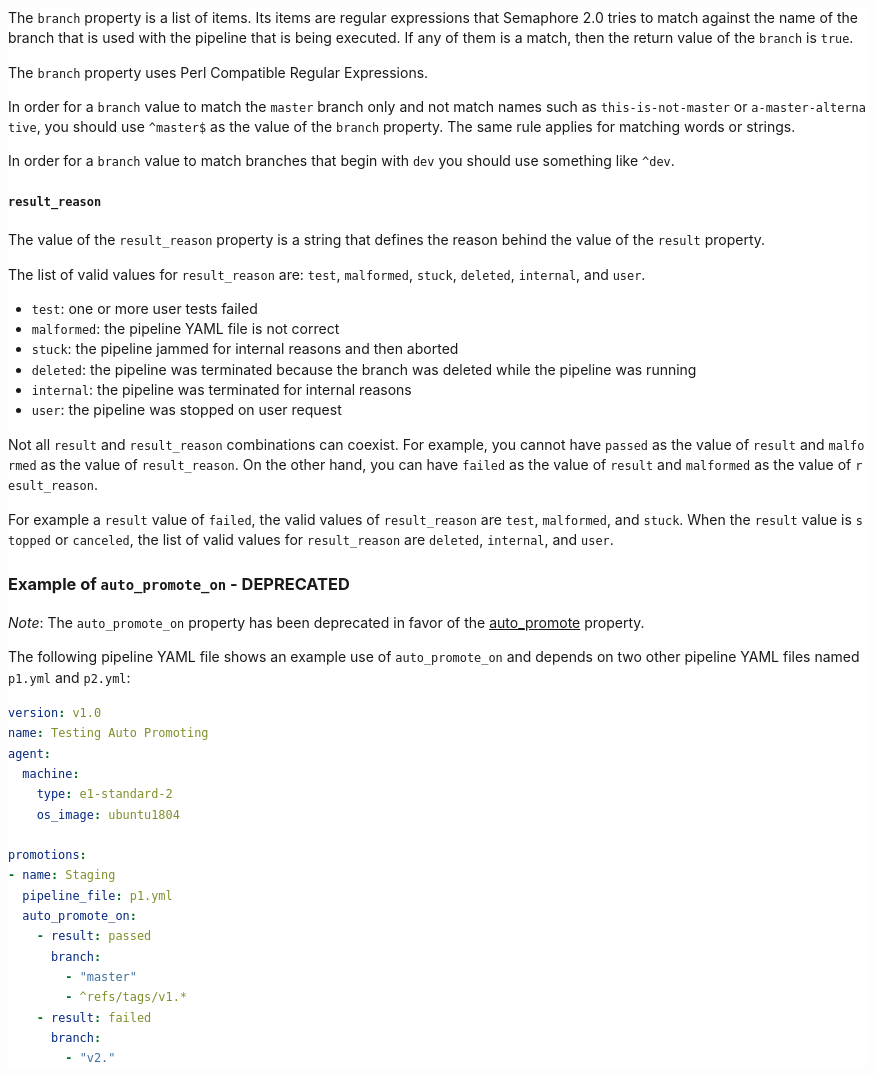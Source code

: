 The `branch` property is a list of items. Its items are regular expressions
that Semaphore 2.0 tries to match against the name of the branch that
is used with the pipeline that is being executed. If any of them is a match,
then the return value of the `branch` is `true`.

The `branch` property uses Perl Compatible Regular Expressions.

In order for a `branch` value to match the `master` branch only and not match
names such as `this-is-not-master` or `a-master-alternative`, you should use
`^master$` as the value of the `branch` property. The same rule applies for
matching words or strings.

In order for a `branch` value to match branches that begin with `dev` you
should use something like `^dev`.

#### `result_reason`

The value of the `result_reason` property is a string that defines the reason
behind the value of the `result` property.

The list of valid values for `result_reason` are: `test`, `malformed`, `stuck`,
`deleted`, `internal`, and `user`.

- `test`: one or more user tests failed
- `malformed`: the pipeline YAML file is not correct
- `stuck`: the pipeline jammed for internal reasons and then aborted
- `deleted`: the pipeline was terminated because the branch was deleted
    while the pipeline was running
- `internal`: the pipeline was terminated for internal reasons
- `user`: the pipeline was stopped on user request

Not all `result` and `result_reason` combinations can coexist. For example, you
cannot have `passed` as the value of `result` and `malformed` as the value of
`result_reason`. On the other hand, you can have `failed` as the value of
`result` and `malformed` as the value of `result_reason`.

For example a `result` value of `failed`, the valid values of `result_reason` are
`test`, `malformed`, and `stuck`. When the `result` value is `stopped` or
`canceled`, the list of valid values for `result_reason` are `deleted`,
`internal`, and `user`.

### Example of `auto_promote_on` - DEPRECATED

*Note*: The `auto_promote_on` property has been deprecated in favor of the [auto_promote](#auto_promote) property.

The following pipeline YAML file shows an example use of `auto_promote_on`
and depends on two other pipeline YAML files named `p1.yml` and `p2.yml`:

``` yaml
version: v1.0
name: Testing Auto Promoting
agent:
  machine:
    type: e1-standard-2
    os_image: ubuntu1804

promotions:
- name: Staging
  pipeline_file: p1.yml
  auto_promote_on:
    - result: passed
      branch:
        - "master"
        - ^refs/tags/v1.*
    - result: failed
      branch:
        - "v2."
```